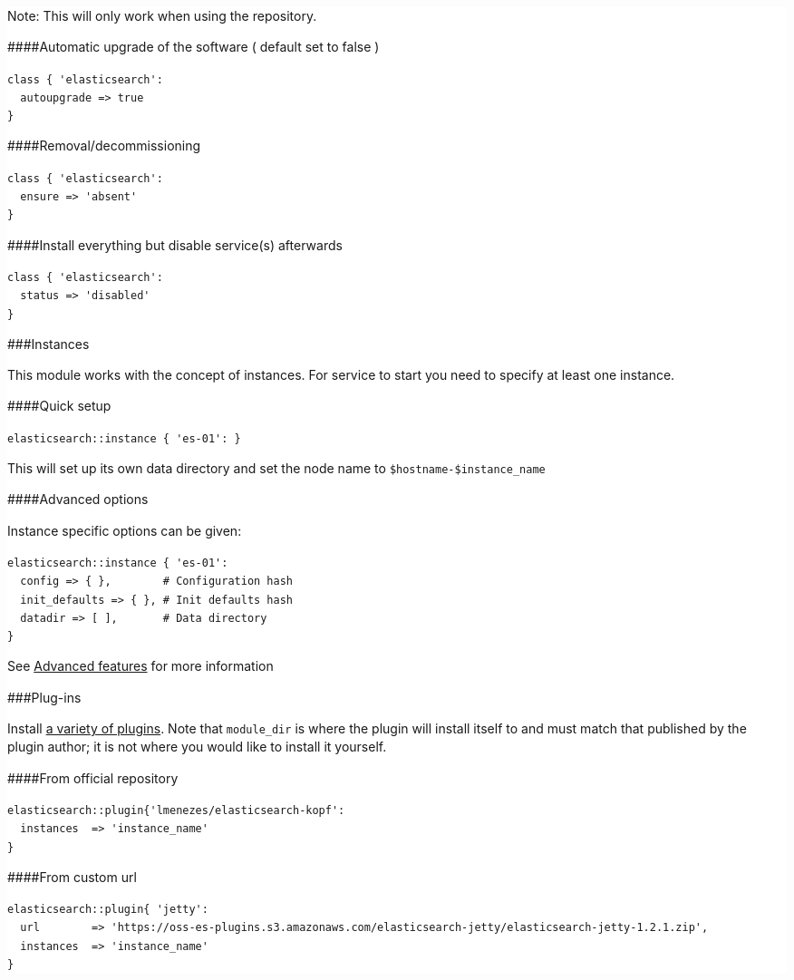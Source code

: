 Note: This will only work when using the repository.

####Automatic upgrade of the software ( default set to false )
```puppet
class { 'elasticsearch':
  autoupgrade => true
}
```

####Removal/decommissioning
```puppet
class { 'elasticsearch':
  ensure => 'absent'
}
```

####Install everything but disable service(s) afterwards
```puppet
class { 'elasticsearch':
  status => 'disabled'
}
```

###Instances

This module works with the concept of instances. For service to start you need to specify at least one instance.

####Quick setup
```puppet
elasticsearch::instance { 'es-01': }
```

This will set up its own data directory and set the node name to `$hostname-$instance_name`

####Advanced options

Instance specific options can be given:

```puppet
elasticsearch::instance { 'es-01':
  config => { },        # Configuration hash
  init_defaults => { }, # Init defaults hash
  datadir => [ ],       # Data directory
}
```

See [Advanced features](#advanced-features) for more information

###Plug-ins

Install [a variety of plugins](http://www.elasticsearch.org/guide/en/elasticsearch/reference/current/modules-plugins.html#known-plugins). Note that `module_dir` is where the plugin will install itself to and must match that published by the plugin author; it is not where you would like to install it yourself.

####From official repository
```puppet
elasticsearch::plugin{'lmenezes/elasticsearch-kopf':
  instances  => 'instance_name'
}
```
####From custom url
```puppet
elasticsearch::plugin{ 'jetty':
  url        => 'https://oss-es-plugins.s3.amazonaws.com/elasticsearch-jetty/elasticsearch-jetty-1.2.1.zip',
  instances  => 'instance_name'
}
```
